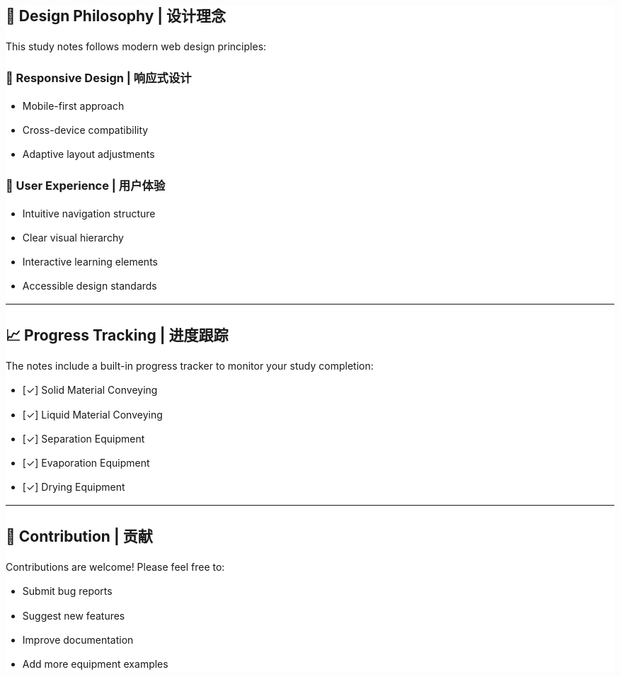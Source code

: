 ## 🎨 Design Philosophy | 设计理念

This study notes follows modern web design principles:

### 📱 Responsive Design | 响应式设计



* Mobile-first approach

* Cross-device compatibility

* Adaptive layout adjustments

### 🎯 User Experience | 用户体验



* Intuitive navigation structure

* Clear visual hierarchy

* Interactive learning elements

* Accessible design standards



***

## 📈 Progress Tracking | 进度跟踪

The notes include a built-in progress tracker to monitor your study completion:



* \[✓] Solid Material Conveying

* \[✓] Liquid Material Conveying

* \[✓] Separation Equipment

* \[✓] Evaporation Equipment

* \[✓] Drying Equipment



***

## 🤝 Contribution | 贡献

Contributions are welcome! Please feel free to:



* Submit bug reports

* Suggest new features

* Improve documentation

* Add more equipment examples

